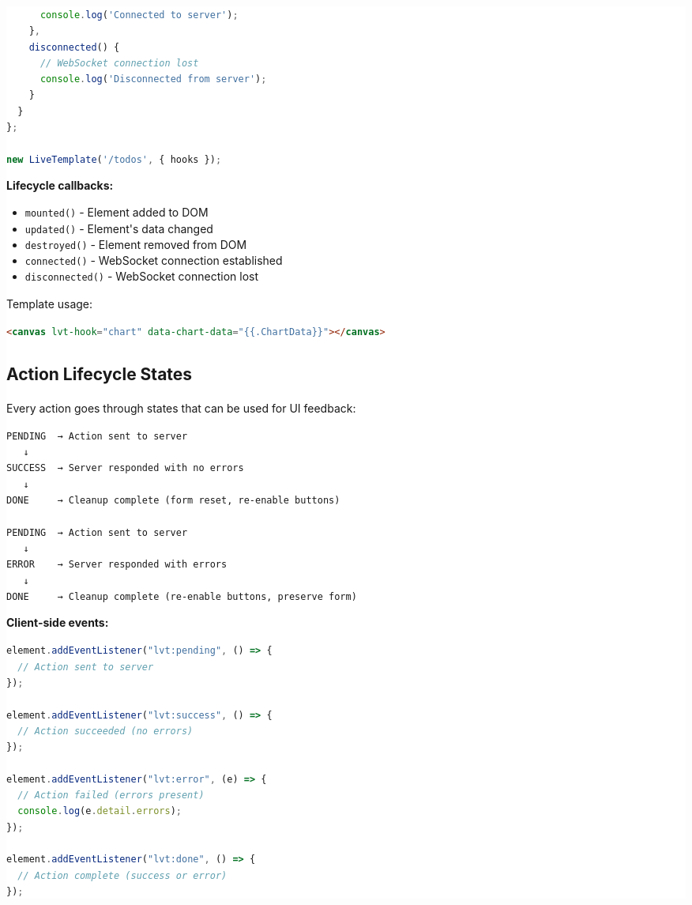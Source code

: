 ```typescript
      console.log('Connected to server');
    },
    disconnected() {
      // WebSocket connection lost
      console.log('Disconnected from server');
    }
  }
};

new LiveTemplate('/todos', { hooks });
```

**Lifecycle callbacks:**
- `mounted()` - Element added to DOM
- `updated()` - Element's data changed
- `destroyed()` - Element removed from DOM
- `connected()` - WebSocket connection established
- `disconnected()` - WebSocket connection lost

Template usage:

```html
<canvas lvt-hook="chart" data-chart-data="{{.ChartData}}"></canvas>
```

## Action Lifecycle States

Every action goes through states that can be used for UI feedback:

```
PENDING  → Action sent to server
   ↓
SUCCESS  → Server responded with no errors
   ↓
DONE     → Cleanup complete (form reset, re-enable buttons)

PENDING  → Action sent to server
   ↓
ERROR    → Server responded with errors
   ↓
DONE     → Cleanup complete (re-enable buttons, preserve form)
```

**Client-side events:**

```typescript
element.addEventListener("lvt:pending", () => {
  // Action sent to server
});

element.addEventListener("lvt:success", () => {
  // Action succeeded (no errors)
});

element.addEventListener("lvt:error", (e) => {
  // Action failed (errors present)
  console.log(e.detail.errors);
});

element.addEventListener("lvt:done", () => {
  // Action complete (success or error)
});
```
